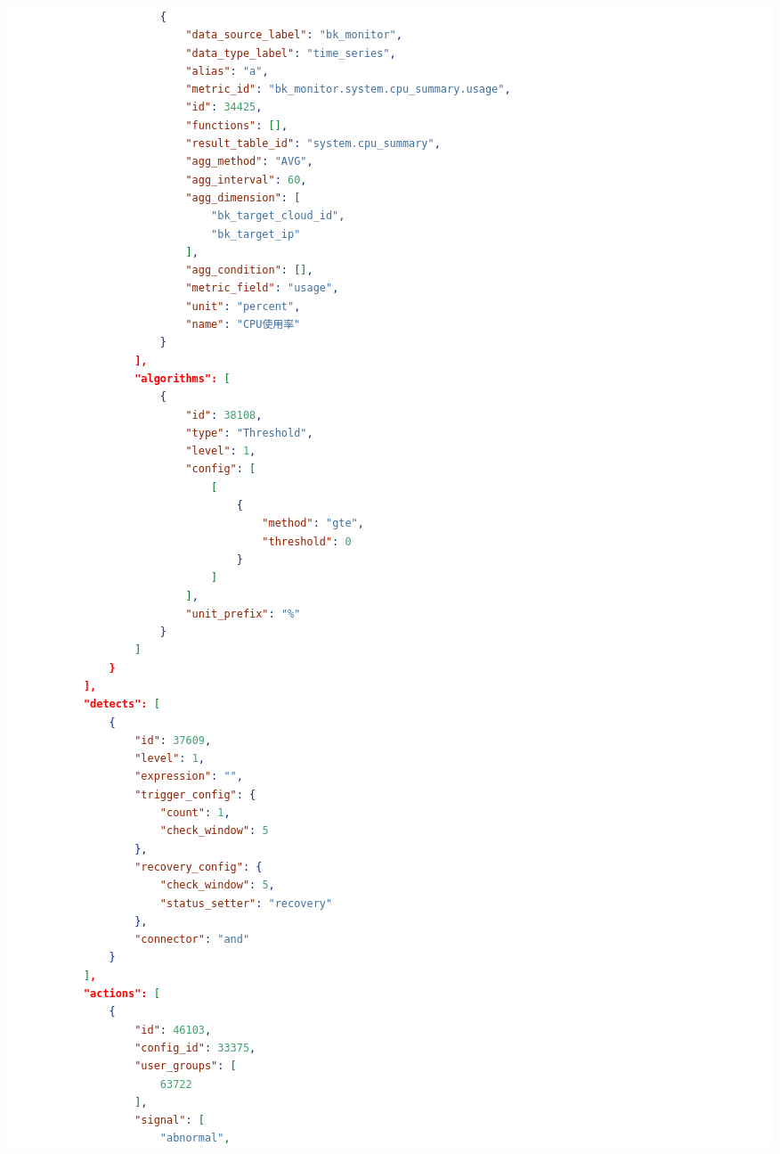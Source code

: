 ```json
                        {
                            "data_source_label": "bk_monitor",
                            "data_type_label": "time_series",
                            "alias": "a",
                            "metric_id": "bk_monitor.system.cpu_summary.usage",
                            "id": 34425,
                            "functions": [],
                            "result_table_id": "system.cpu_summary",
                            "agg_method": "AVG",
                            "agg_interval": 60,
                            "agg_dimension": [
                                "bk_target_cloud_id",
                                "bk_target_ip"
                            ],
                            "agg_condition": [],
                            "metric_field": "usage",
                            "unit": "percent",
                            "name": "CPU使用率"
                        }
                    ],
                    "algorithms": [
                        {
                            "id": 38108,
                            "type": "Threshold",
                            "level": 1,
                            "config": [
                                [
                                    {
                                        "method": "gte",
                                        "threshold": 0
                                    }
                                ]
                            ],
                            "unit_prefix": "%"
                        }
                    ]
                }
            ],
            "detects": [
                {
                    "id": 37609,
                    "level": 1,
                    "expression": "",
                    "trigger_config": {
                        "count": 1,
                        "check_window": 5
                    },
                    "recovery_config": {
                        "check_window": 5,
                        "status_setter": "recovery"
                    },
                    "connector": "and"
                }
            ],
            "actions": [
                {
                    "id": 46103,
                    "config_id": 33375,
                    "user_groups": [
                        63722
                    ],
                    "signal": [
                        "abnormal",
```